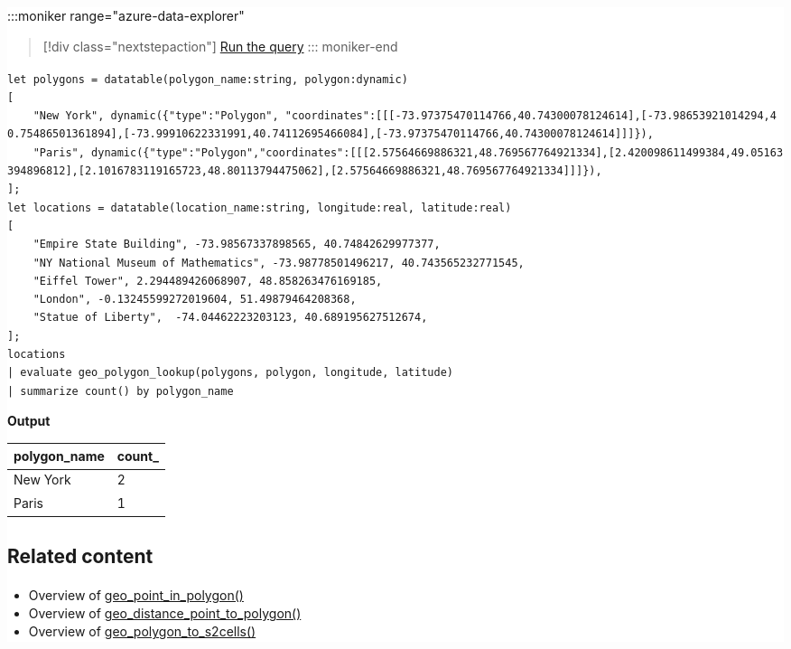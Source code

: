 :::moniker range="azure-data-explorer"
> [!div class="nextstepaction"]
> <a href="https://dataexplorer.azure.com/clusters/help/databases/Samples?query=H4sIAAAAAAAAA4VTTW%2FbMAy951cIPiWAa4gSJUoZdhnQWxsU2C5FEBROomRGHSvwx4rs47%2BPjhO324DVvkgU%2BfQeH1WGVhxjedrHqhEfxTZv%2BV%2BXYXoJPlX5Icybti6qfXrNnG9PHC42s8lyIvhLFuFFPMb6OUnF5Wj6I2lPx5DMk4ehho%2BSTYz1tqjyNjTJfLlc3pDOPGkySBIAydoUZUaopZTkQKEFXKVDmrNGewUSUHk8pxnkmARtwfkxzXuQVimtgVcDGoCy3qC10o1p7126Wv2apYO2h7wumv8K%2B0eXygwZyzd656xWzMNlxBwskUUWoXVPRGWopGRhzMJ77ViVz6QBq7VH5y1zOWexZktOA3iwhpTu0RxT1%2BQRybDcc9r7Vw6iVh8mJZtexk3eFn%2B7fo3%2BaXsZq33Rdtswr0Ne8p5zxu04BLeHY1EH8ZmxgvjUFSW3ZM%2BNG%2BxjJlqT6xcmFeeOO1RWeU9sBl2avXgUizOBvBT3XRO6g4g7cZ%2B3X8OB45tmxCNybD56q4AueJqhlVZEYNBcAG%2BL3S6U4kt8CTXXqoynh5vLN0vrvOxLuZvGKat5FMB6cNfSu1htz3N7IzPQCo3xXpGS4K3EVBjIkGl4tGyj09Zdynr9Xehp3xXrULcnRmDOmElEnkwmKDWwiz1npgDskSLDM0o4mHM1ZvJThG952fXt3If4dH2RZYzP3fH6QJvxVb7x6dWiGaM03eHAQ%2Fw9iE3sqnY6E%2BuTePu%2BfwNaTfqKBQQAAA%3D%3D" target="_blank">Run the query</a>
::: moniker-end

```kusto
let polygons = datatable(polygon_name:string, polygon:dynamic)
[
    "New York", dynamic({"type":"Polygon", "coordinates":[[[-73.97375470114766,40.74300078124614],[-73.98653921014294,40.75486501361894],[-73.99910622331991,40.74112695466084],[-73.97375470114766,40.74300078124614]]]}),
    "Paris", dynamic({"type":"Polygon","coordinates":[[[2.57564669886321,48.769567764921334],[2.420098611499384,49.05163394896812],[2.1016783119165723,48.80113794475062],[2.57564669886321,48.769567764921334]]]}),
];
let locations = datatable(location_name:string, longitude:real, latitude:real)
[
    "Empire State Building", -73.98567337898565, 40.74842629977377,
    "NY National Museum of Mathematics", -73.98778501496217, 40.743565232771545,
    "Eiffel Tower", 2.294489426068907, 48.858263476169185,
    "London", -0.13245599272019604, 51.49879464208368,
    "Statue of Liberty",  -74.04462223203123, 40.689195627512674,
];
locations
| evaluate geo_polygon_lookup(polygons, polygon, longitude, latitude)
| summarize count() by polygon_name
```

**Output**

|polygon_name|count_|
|---|---|
|New York|2|
|Paris|1|


## Related content

* Overview of [geo_point_in_polygon()](geo-point-in-polygon-function.md)
* Overview of [geo_distance_point_to_polygon()](geo-distance-point-to-polygon-function.md)
* Overview of [geo_polygon_to_s2cells()](geo-polygon-to-s2cells-function.md)
